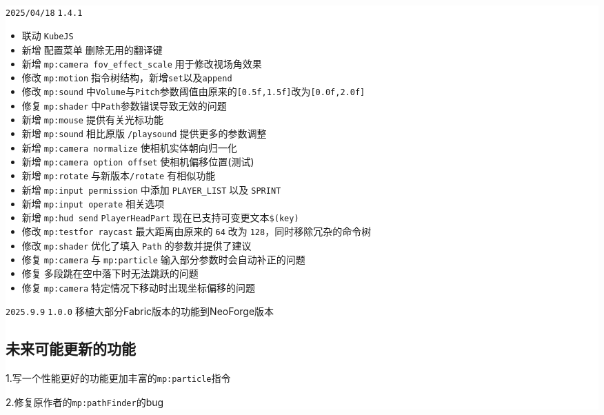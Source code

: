 `2025/04/18` `1.4.1`

- 联动 `KubeJS`
- 新增 配置菜单 删除无用的翻译键
- 新增 `mp:camera fov_effect_scale` 用于修改视场角效果
- 修改 `mp:motion` 指令树结构，新增`set`以及`append`
- 修改 `mp:sound` 中`Volume`与`Pitch`参数阈值由原来的`[0.5f,1.5f]`改为`[0.0f,2.0f]`
- 修复 `mp:shader` 中`Path`参数错误导致无效的问题
- 新增 `mp:mouse` 提供有关光标功能
- 新增 `mp:sound` 相比原版 `/playsound` 提供更多的参数调整
- 新增 `mp:camera normalize` 使相机实体朝向归一化
- 新增 `mp:camera option offset` 使相机偏移位置(测试)
- 新增 `mp:rotate` 与新版本`/rotate` 有相似功能
- 新增 `mp:input permission` 中添加 `PLAYER_LIST` 以及 `SPRINT`
- 新增 `mp:input operate` 相关选项
- 新增 `mp:hud send` `PlayerHeadPart` 现在已支持可变更文本`$(key)`
- 修改 `mp:testfor raycast` 最大距离由原来的 `64` 改为 `128`，同时移除冗杂的命令树
- 修改 `mp:shader` 优化了填入 `Path` 的参数并提供了建议
- 修复 `mp:camera` 与 `mp:particle` 输入部分参数时会自动补正的问题
- 修复 多段跳在空中落下时无法跳跃的问题
- 修复 `mp:camera` 特定情况下移动时出现坐标偏移的问题

`2025.9.9` `1.0.0`
移植大部分Fabric版本的功能到NeoForge版本

## 未来可能更新的功能

1.写一个性能更好的功能更加丰富的`mp:particle`指令

2.修复原作者的`mp:pathFinder`的bug
